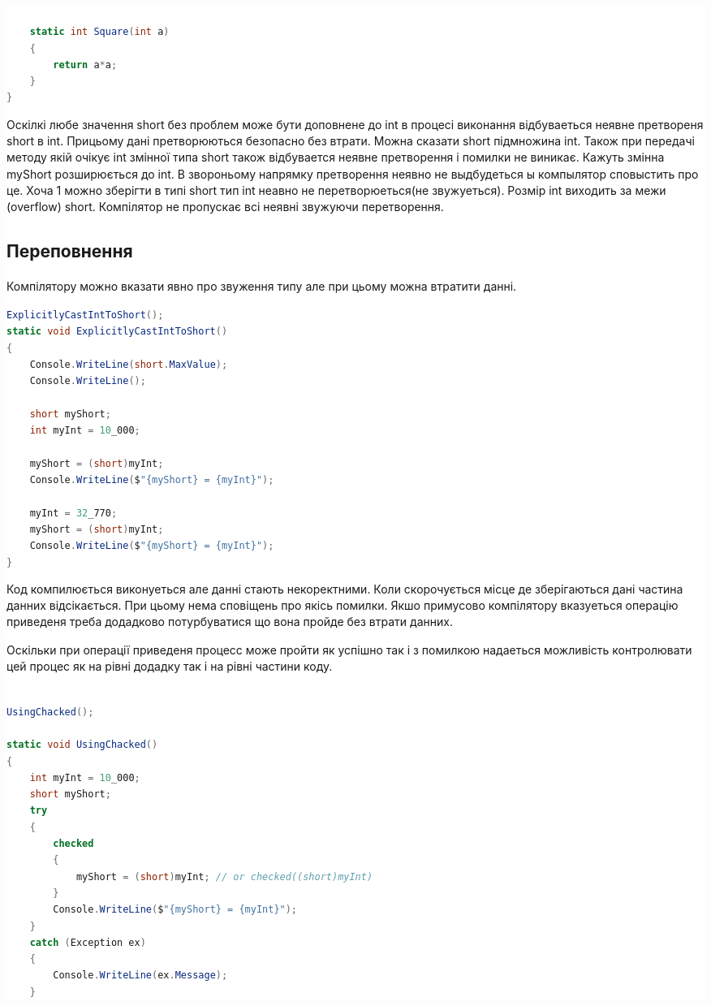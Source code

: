 ```cs

    static int Square(int a)
    {
        return a*a;
    }
}
```
Оскілкі любе значення short без проблем може бути доповнене до int в процесі виконання відбуваеться неявне претвореня short в int. Прицьому дані претворюються безопасно без втрати. Можна сказати short підмножина int. Також при передачі методу якій очікує int змінної типа short також відбувается неявне претворення і помилки не виникає. Кажуть змінна myShort розширюється до int. В звороньому напрямку претворення неявно не выдбудеться ы компылятор сповыстить про це. Хоча 1 можно зберігти в типі short тип int неавно не перетворюеться(не звужуеться). Розмір int виходить за межи (overflow) short. Компілятор не пропускає всі неявні звужуючи перетворення. 

## Переповнення

Компілятору можно вказати явно про звуження типу але при цьому можна втратити данні.

```cs
ExplicitlyCastIntToShort();
static void ExplicitlyCastIntToShort()
{
    Console.WriteLine(short.MaxValue);
    Console.WriteLine();

    short myShort;
    int myInt = 10_000;

    myShort = (short)myInt;
    Console.WriteLine($"{myShort} = {myInt}");

    myInt = 32_770;
    myShort = (short)myInt;
    Console.WriteLine($"{myShort} = {myInt}");
}
```
Код компилюється виконуеться але данні стають некоректними. Коли скорочується місце де зберігаються дані частина данних відсікається. При цьому нема сповіщень про якісь помилки. Якшо примусово компілятору вказуеться операцію приведеня треба додадково потурбуватися що вона пройде без втрати данних.

Оскільки при операції приведеня процесс може пройти як успішно так і з помилкою надаеться можливість контролювати цей процес як на рівні додадку так і на рівні частини коду.

```cs

UsingChacked();

static void UsingChacked()
{
    int myInt = 10_000;
    short myShort;
    try
    {
        checked
        {
            myShort = (short)myInt; // or checked((short)myInt)
        }
        Console.WriteLine($"{myShort} = {myInt}");
    }
    catch (Exception ex)
    {
        Console.WriteLine(ex.Message);
    }

```